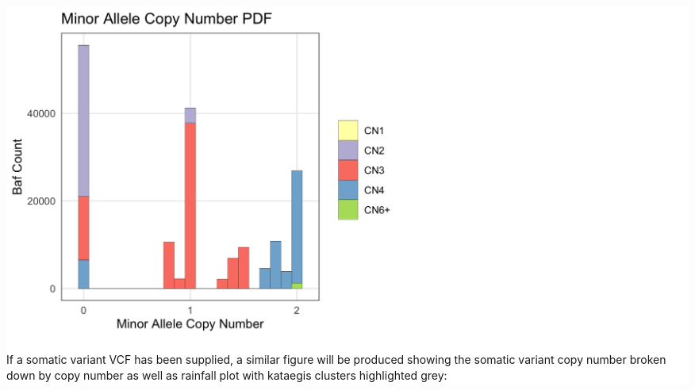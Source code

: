   <img src="src/main/resources/readme/COLO829T.map.png" width="500" alt="Minor Allele Copy Number PDF">
</p>

If a somatic variant VCF has been supplied, a similar figure will be produced showing the somatic variant copy number broken down by copy number as 
well as rainfall plot with kataegis clusters highlighted grey:

<p align="center">